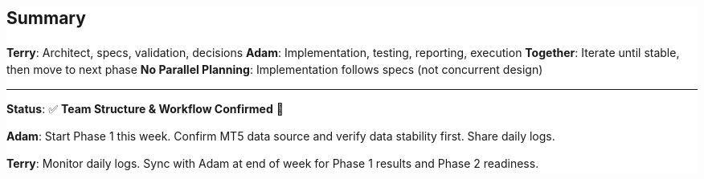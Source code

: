 
## Summary

**Terry**: Architect, specs, validation, decisions
**Adam**: Implementation, testing, reporting, execution
**Together**: Iterate until stable, then move to next phase
**No Parallel Planning**: Implementation follows specs (not concurrent design)

---

**Status**: ✅ **Team Structure & Workflow Confirmed** 🚀

**Adam**: Start Phase 1 this week. Confirm MT5 data source and verify data stability first. Share daily logs.

**Terry**: Monitor daily logs. Sync with Adam at end of week for Phase 1 results and Phase 2 readiness.
